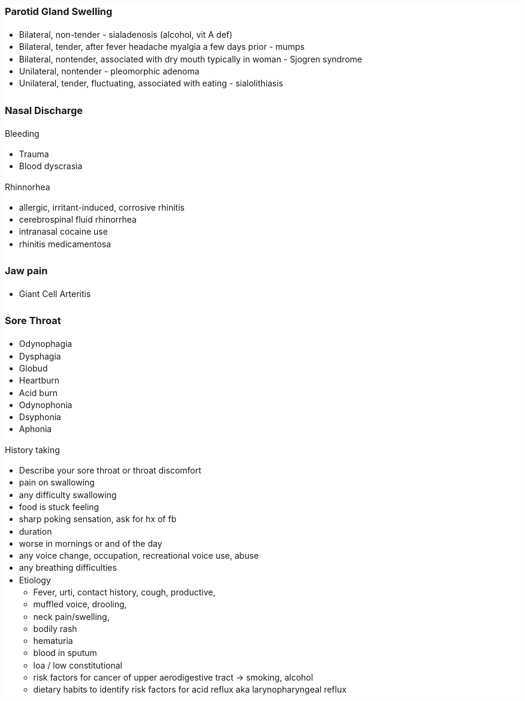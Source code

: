 ### Parotid Gland Swelling

-   Bilateral, non-tender - sialadenosis (alcohol, vit A def)
-   Bilateral, tender, after fever headache myalgia a few days prior - mumps
-   Bilateral, nontender, associated with dry mouth typically in woman - Sjogren syndrome
-   Unilateral, nontender - pleomorphic adenoma
-   Unilateral, tender, fluctuating, associated with eating - sialolithiasis

### Nasal Discharge
Bleeding
- Trauma
- Blood dyscrasia

Rhinnorhea
- allergic, irritant-induced, corrosive rhinitis
- cerebrospinal fluid rhinorrhea
- intranasal cocaine use
- rhinitis medicamentosa

### Jaw pain
- Giant Cell Arteritis

### Sore Throat
- Odynophagia
- Dysphagia
- Globud
- Heartburn
- Acid burn
- Odynophonia
- Dsyphonia
- Aphonia

History taking
- Describe your sore throat or throat discomfort
- pain on swallowing
- any difficulty swallowing
- food is stuck feeling
- sharp poking sensation, ask for hx of fb
- duration
- worse in mornings or and of the day
- any voice change, occupation, recreational voice use, abuse
- any breathing difficulties
- Etiology
  - Fever, urti, contact history, cough, productive, 
  - muffled voice, drooling, 
  - neck pain/swelling, 
  - bodily rash
  - hematuria
  - blood in sputum
  - loa / low constitutional
  - risk factors for cancer of upper aerodigestive tract -> smoking, alcohol
  - dietary habits to identify risk factors for acid reflux aka larynopharyngeal reflux
  